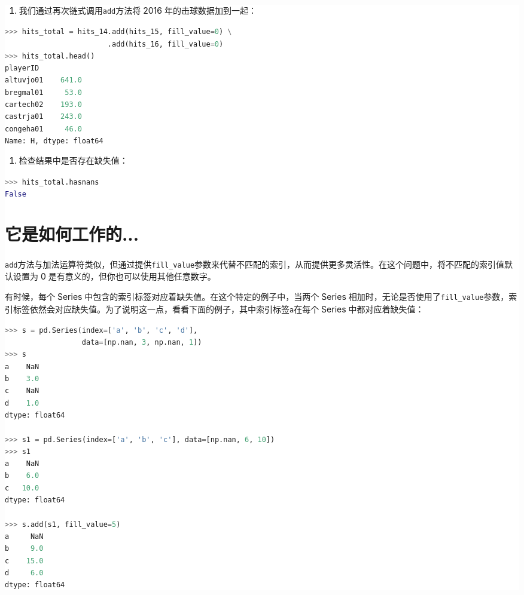 1.  我们通过再次链式调用`add`方法将 2016 年的击球数据加到一起：

```py
>>> hits_total = hits_14.add(hits_15, fill_value=0) \
                        .add(hits_16, fill_value=0)
>>> hits_total.head()
playerID
altuvjo01    641.0
bregmal01     53.0
cartech02    193.0
castrja01    243.0
congeha01     46.0
Name: H, dtype: float64
```

1.  检查结果中是否存在缺失值：

```py
>>> hits_total.hasnans
False
```

# 它是如何工作的...

`add`方法与加法运算符类似，但通过提供`fill_value`参数来代替不匹配的索引，从而提供更多灵活性。在这个问题中，将不匹配的索引值默认设置为 0 是有意义的，但你也可以使用其他任意数字。

有时候，每个 Series 中包含的索引标签对应着缺失值。在这个特定的例子中，当两个 Series 相加时，无论是否使用了`fill_value`参数，索引标签依然会对应缺失值。为了说明这一点，看看下面的例子，其中索引标签`a`在每个 Series 中都对应着缺失值：

```py
>>> s = pd.Series(index=['a', 'b', 'c', 'd'],
                  data=[np.nan, 3, np.nan, 1])
>>> s
a    NaN
b    3.0
c    NaN
d    1.0
dtype: float64

>>> s1 = pd.Series(index=['a', 'b', 'c'], data=[np.nan, 6, 10])
>>> s1
a    NaN 
b    6.0
c   10.0 
dtype: float64

>>> s.add(s1, fill_value=5)
a     NaN
b     9.0
c    15.0
d     6.0
dtype: float64
```
